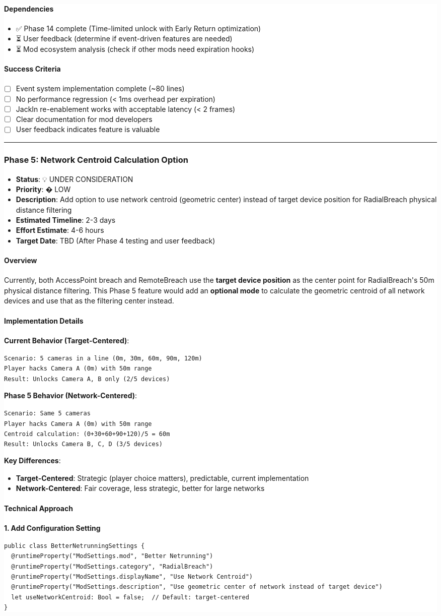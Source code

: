 #### Dependencies
- ✅ Phase 14 complete (Time-limited unlock with Early Return optimization)
- ⏳ User feedback (determine if event-driven features are needed)
- ⏳ Mod ecosystem analysis (check if other mods need expiration hooks)

#### Success Criteria
- [ ] Event system implementation complete (~80 lines)
- [ ] No performance regression (< 1ms overhead per expiration)
- [ ] JackIn re-enablement works with acceptable latency (< 2 frames)
- [ ] Clear documentation for mod developers
- [ ] User feedback indicates feature is valuable

---

### Phase 5: Network Centroid Calculation Option
- **Status**: 💡 UNDER CONSIDERATION
- **Priority**: � LOW
- **Description**: Add option to use network centroid (geometric center) instead of target device position for RadialBreach physical distance filtering
- **Estimated Timeline**: 2-3 days
- **Effort Estimate**: 4-6 hours
- **Target Date**: TBD (After Phase 4 testing and user feedback)

#### Overview
Currently, both AccessPoint breach and RemoteBreach use the **target device position** as the center point for RadialBreach's 50m physical distance filtering. This Phase 5 feature would add an **optional mode** to calculate the geometric centroid of all network devices and use that as the filtering center instead.

#### Implementation Details

**Current Behavior (Target-Centered)**:
```
Scenario: 5 cameras in a line (0m, 30m, 60m, 90m, 120m)
Player hacks Camera A (0m) with 50m range
Result: Unlocks Camera A, B only (2/5 devices)
```

**Phase 5 Behavior (Network-Centered)**:
```
Scenario: Same 5 cameras
Player hacks Camera A (0m) with 50m range
Centroid calculation: (0+30+60+90+120)/5 = 60m
Result: Unlocks Camera B, C, D (3/5 devices)
```

**Key Differences**:
- **Target-Centered**: Strategic (player choice matters), predictable, current implementation
- **Network-Centered**: Fair coverage, less strategic, better for large networks

#### Technical Approach

**1. Add Configuration Setting**
```redscript
public class BetterNetrunningSettings {
  @runtimeProperty("ModSettings.mod", "Better Netrunning")
  @runtimeProperty("ModSettings.category", "RadialBreach")
  @runtimeProperty("ModSettings.displayName", "Use Network Centroid")
  @runtimeProperty("ModSettings.description", "Use geometric center of network instead of target device")
  let useNetworkCentroid: Bool = false;  // Default: target-centered
}
```

